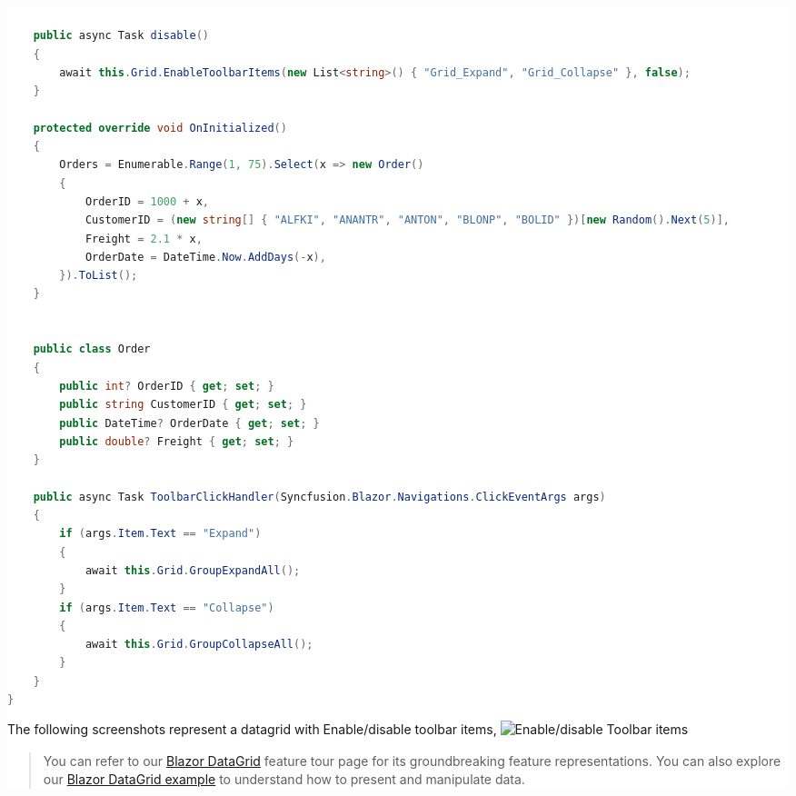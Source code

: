 ```csharp

    public async Task disable()
    {
        await this.Grid.EnableToolbarItems(new List<string>() { "Grid_Expand", "Grid_Collapse" }, false);
    }

    protected override void OnInitialized()
    {
        Orders = Enumerable.Range(1, 75).Select(x => new Order()
        {
            OrderID = 1000 + x,
            CustomerID = (new string[] { "ALFKI", "ANANTR", "ANTON", "BLONP", "BOLID" })[new Random().Next(5)],
            Freight = 2.1 * x,
            OrderDate = DateTime.Now.AddDays(-x),
        }).ToList();
    }


    public class Order
    {
        public int? OrderID { get; set; }
        public string CustomerID { get; set; }
        public DateTime? OrderDate { get; set; }
        public double? Freight { get; set; }
    }

    public async Task ToolbarClickHandler(Syncfusion.Blazor.Navigations.ClickEventArgs args)
    {
        if (args.Item.Text == "Expand")
        {
            await this.Grid.GroupExpandAll();
        }
        if (args.Item.Text == "Collapse")
        {
            await this.Grid.GroupCollapseAll();
        }
    }
}

```

The following screenshots represent a datagrid with Enable/disable toolbar items,
![Enable/disable Toolbar items](./images/Enabledisablegif.gif)

> You can refer to our [Blazor DataGrid](https://www.syncfusion.com/blazor-components/blazor-datagrid) feature tour page for its groundbreaking feature representations. You can also explore our [Blazor DataGrid example](https://blazor.syncfusion.com/demos/datagrid/overview?theme=bootstrap4) to understand how to present and manipulate data.
